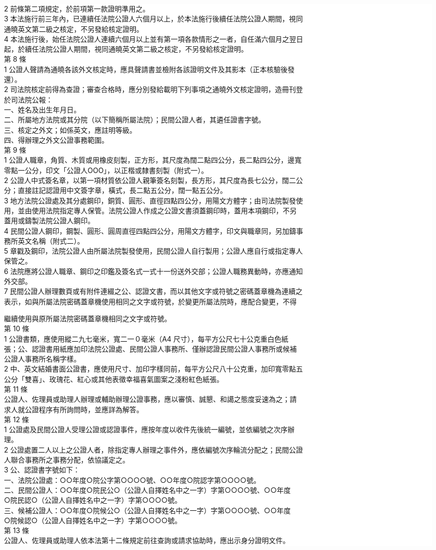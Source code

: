 
2 前條第二項規定，於前項第一款證明準用之。  
3 本法施行前三年內，已連續任法院公證人六個月以上，於本法施行後續任法院公證人期間，視同  
通曉英文第二級之核定，不另發給核定證明。  
4 本法施行後，始任法院公證人連續六個月以上並有第一項各款情形之一者，自任滿六個月之翌日  
起，於續任法院公證人期間，視同通曉英文第二級之核定，不另發給核定證明。  
第 8 條  
1 公證人聲請為通曉各該外文核定時，應具聲請書並檢附各該證明文件及其影本（正本核驗後發  
還）。  
2 司法院核定前得為查證；審查合格時，應分別發給載明下列事項之通曉外文核定證明，造冊刊登  
於司法院公報：  
一、姓名及出生年月日。  
二、所屬地方法院或其分院（以下簡稱所屬法院）；民間公證人者，其遴任證書字號。  
三、核定之外文；如係英文，應註明等級。  
四、得辦理之外文公證事務範圍。  
第 9 條  
1 公證人職章，角質、木質或用橡皮刻製，正方形，其尺度為闊二點四公分，長二點四公分，邊寬  
零點一公分，印文「公證人OOO」，以正楷或隸書刻製（附式一）。  
2 公證人中式簽名章，以第一項材質依公證人親筆簽名刻製，長方形，其尺度為長七公分，闊二公  
分；直接註記認證用中文簽字章，橫式，長二點五公分，闊一點五公分。  
3 地方法院公證處及其分處鋼印，銅質、圓形、直徑四點四公分，用陽文方體字；由司法院製發使  
用，並由使用法院指定專人保管。法院公證人作成之公證文書須蓋鋼印時，蓋用本項鋼印，不另  
蓋用或鑄製法院公證人鋼印。  
4 民間公證人鋼印，鋼製、圓形、圓周直徑四點四公分，用陽文方體字，印文與職章同，另加鑄事  
務所英文名稱（附式二）。  
5 章戳及鋼印，法院公證人由所屬法院製發使用，民間公證人自行製用；公證人應自行或指定專人  
保管之。  
6 法院應將公證人職章、鋼印之印鑑及簽名式一式十一份送外交部；公證人職務異動時，亦應通知  
外交部。  
7 民間公證人辦理數頁或有附件連綴之公、認證文書，而以其他文字或符號之密碼蓋章機為連續之  
表示，如與所屬法院密碼蓋章機使用相同之文字或符號，於變更所屬法院時，應配合變更，不得  


繼續使用與原所屬法院密碼蓋章機相同之文字或符號。  
第 10 條  
1 公證書類，應使用縱二九七毫米，寬二一０毫米（A4 尺寸），每平方公尺七十公克重白色紙  
張；公、認證書用紙應加印法院公證處、民間公證人事務所、僅辦認證民間公證人事務所或候補  
公證人事務所名稱字樣。  
2 中、英文結婚書面公證書，應使用尺寸、加印字樣同前，每平方公尺八十公克重，加印寬零點五  
公分「雙喜」、玫瑰花、紅心或其他表徵幸福喜氣圖案之淺粉紅色紙張。  
第 11 條  
公證人、佐理員或助理人辦理或輔助辦理公證事務，應以審慎、誠懇、和譪之態度妥速為之；請  
求人就公證程序有所詢問時，並應詳為解答。  
第 12 條  
1 公證處及民間公證人受理公證或認證事件，應按年度以收件先後統一編號，並依編號之次序辦  
理。  
2 公證處置二人以上之公證人者，除指定專人辦理之事件外，應依編號次序輪流分配之；民間公證  
人聯合事務所之事務分配，依協議定之。  
3 公、認證書字號如下：  
一、法院公證處：○○年度○院公字第○○○○號、○○年度○院認字第○○○○號。  
二、民間公證人：○○年度○院民公○（公證人自擇姓名中之一字）字第○○○○號、○○年度  
○院民認○（公證人自擇姓名中之一字）字第○○○○號。  
三、候補公證人：○○年度○院候公○（公證人自擇姓名中之一字）字第○○○○號、○○年度  
○院候認○（公證人自擇姓名中之一字）字第○○○○號。  
第 13 條  
公證人、佐理員或助理人依本法第十二條規定前往查詢或請求協助時，應出示身分證明文件。  
